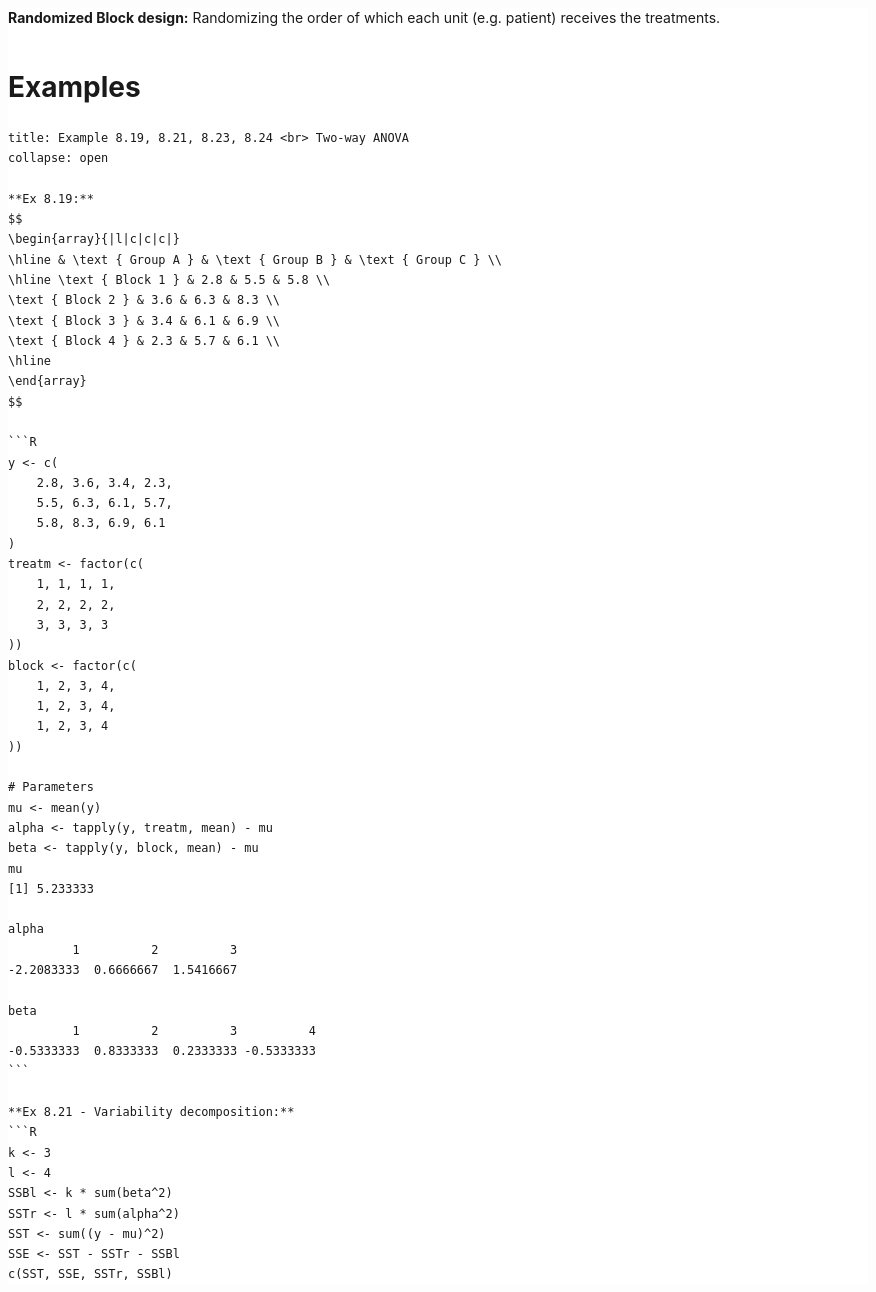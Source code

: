 **Randomized Block design:** Randomizing the order of which each unit (e.g. patient) receives the treatments.

# Examples
````ad-example
title: Example 8.19, 8.21, 8.23, 8.24 <br> Two-way ANOVA
collapse: open

**Ex 8.19:**
$$
\begin{array}{|l|c|c|c|}
\hline & \text { Group A } & \text { Group B } & \text { Group C } \\
\hline \text { Block 1 } & 2.8 & 5.5 & 5.8 \\
\text { Block 2 } & 3.6 & 6.3 & 8.3 \\
\text { Block 3 } & 3.4 & 6.1 & 6.9 \\
\text { Block 4 } & 2.3 & 5.7 & 6.1 \\
\hline
\end{array}
$$

```R
y <- c(
    2.8, 3.6, 3.4, 2.3,
    5.5, 6.3, 6.1, 5.7,
    5.8, 8.3, 6.9, 6.1
)
treatm <- factor(c(
    1, 1, 1, 1,
    2, 2, 2, 2,
    3, 3, 3, 3
))
block <- factor(c(
    1, 2, 3, 4,
    1, 2, 3, 4,
    1, 2, 3, 4
))

# Parameters
mu <- mean(y)
alpha <- tapply(y, treatm, mean) - mu
beta <- tapply(y, block, mean) - mu
mu
[1] 5.233333

alpha
         1          2          3 
-2.2083333  0.6666667  1.5416667

beta
         1          2          3          4 
-0.5333333  0.8333333  0.2333333 -0.5333333
```

**Ex 8.21 - Variability decomposition:**
```R
k <- 3
l <- 4
SSBl <- k * sum(beta^2)
SSTr <- l * sum(alpha^2)
SST <- sum((y - mu)^2)
SSE <- SST - SSTr - SSBl
c(SST, SSE, SSTr, SSBl)

````
